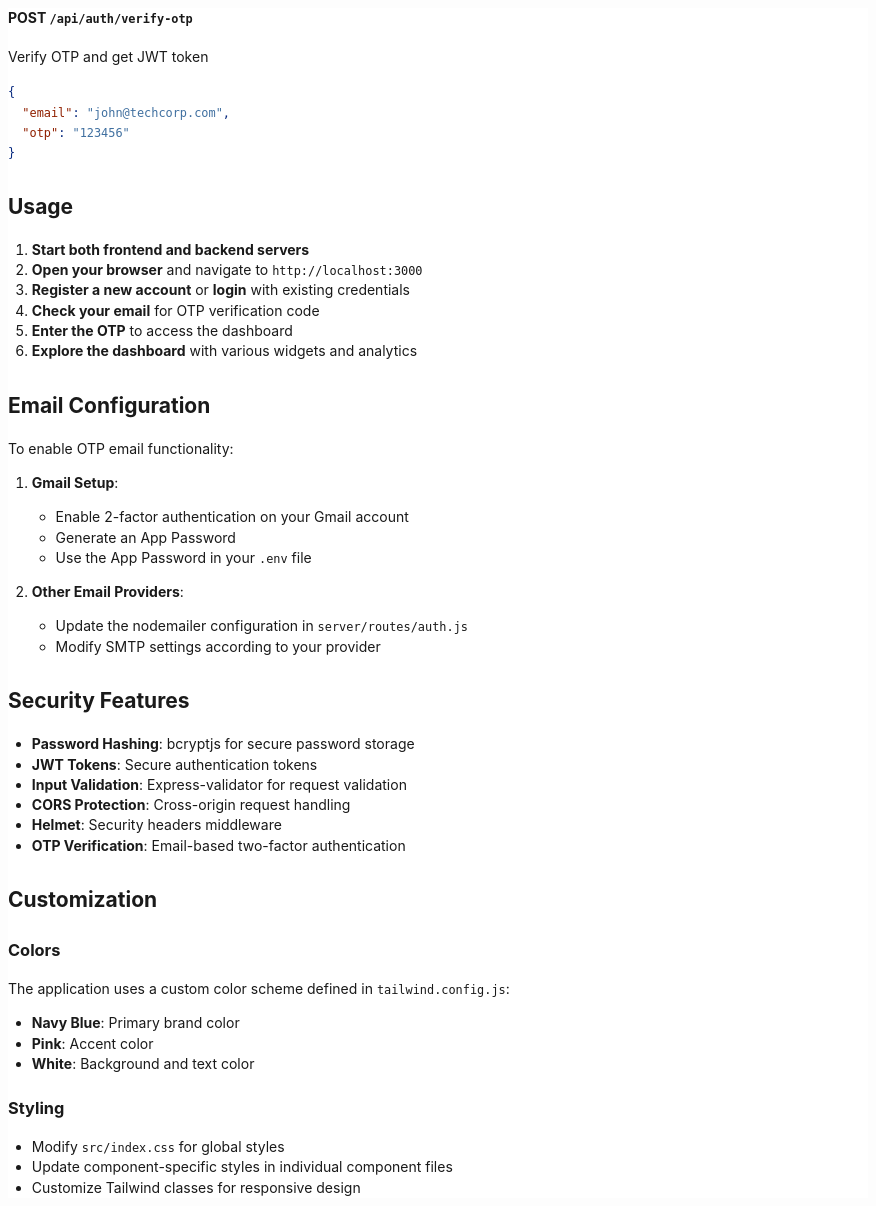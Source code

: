 #### POST `/api/auth/verify-otp`
Verify OTP and get JWT token
```json
{
  "email": "john@techcorp.com",
  "otp": "123456"
}
```

## Usage

1. **Start both frontend and backend servers**
2. **Open your browser** and navigate to `http://localhost:3000`
3. **Register a new account** or **login** with existing credentials
4. **Check your email** for OTP verification code
5. **Enter the OTP** to access the dashboard
6. **Explore the dashboard** with various widgets and analytics

## Email Configuration

To enable OTP email functionality:

1. **Gmail Setup**:
   - Enable 2-factor authentication on your Gmail account
   - Generate an App Password
   - Use the App Password in your `.env` file

2. **Other Email Providers**:
   - Update the nodemailer configuration in `server/routes/auth.js`
   - Modify SMTP settings according to your provider

## Security Features

- **Password Hashing**: bcryptjs for secure password storage
- **JWT Tokens**: Secure authentication tokens
- **Input Validation**: Express-validator for request validation
- **CORS Protection**: Cross-origin request handling
- **Helmet**: Security headers middleware
- **OTP Verification**: Email-based two-factor authentication

## Customization

### Colors
The application uses a custom color scheme defined in `tailwind.config.js`:
- **Navy Blue**: Primary brand color
- **Pink**: Accent color
- **White**: Background and text color

### Styling
- Modify `src/index.css` for global styles
- Update component-specific styles in individual component files
- Customize Tailwind classes for responsive design
